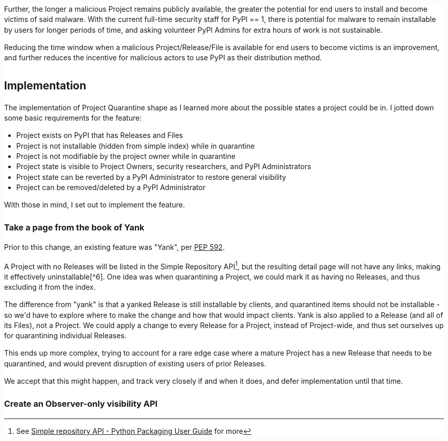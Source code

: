 Further, the longer a malicious Project remains publicly available,
the greater the potential for end users to install
and become victims of said malware.
With the current full-time security staff for PyPI == 1,
there is potential for malware to remain installable by users for longer periods of time,
and asking volunteer PyPI Admins for extra hours of work is not sustainable.

Reducing the time window when a malicious Project/Release/File is available
for end users to become victims is an improvement,
and further reduces the incentive for malicious actors
to use PyPI as their distribution method.

## Implementation

The implementation of Project Quarantine shape as I learned more about the
possible states a project could be in.
I jotted down some basic requirements for the feature:

- Project exists on PyPI that has Releases and Files
- Project is not installable (hidden from simple index) while in quarantine
- Project is not modifiable by the project owner while in quarantine
- Project state is visible to Project Owners, security researchers, and PyPI Administrators
- Project state can be reverted by a PyPI Administrator to restore general visibility
- Project can be removed/deleted by a PyPI Administrator

With those in mind, I set out to implement the feature.

### Take a page from the book of Yank

Prior to this change, an existing feature was "Yank",
per [PEP 592](https://peps.python.org/pep-0592/). 

A Project with no Releases will be listed in the Simple Repository API[^5],
but the resulting detail page will not have any links,
making it effectively uninstallable[^6].
One idea was when quarantining a Project,
we could mark it as having no Releases,
and thus excluding it from the index.

The difference from "yank" is that a yanked Release is still installable by clients,
and quarantined items should not be installable -
so we'd have to explore where to make the change and how that would impact clients.
Yank is also applied to a Release (and all of its Files), not a Project.
We could apply a change to every Release for a Project, instead of Project-wide,
and thus set ourselves up for quarantining individual Releases.

This ends up more complex, trying to account for a rare edge case
where a mature Project has a new Release that needs to be quarantined,
and would prevent disruption of existing users of prior Releases.

We accept that this might happen, and track very closely if and when it does,
and defer implementation until that time.

### Create an Observer-only visibility API


[^1]: See <https://pypi.org/help/#packages> for more
[^2]: See <https://github.com/pypi/warehouse/blob/main/warehouse/packaging/models.py> for more
[^3]: Referred to internally as `Observations(kind="is_malware")`
[^5]: See [Simple repository API - Python Packaging User Guide](https://packaging.python.org/en/latest/specifications/simple-repository-api/) for more